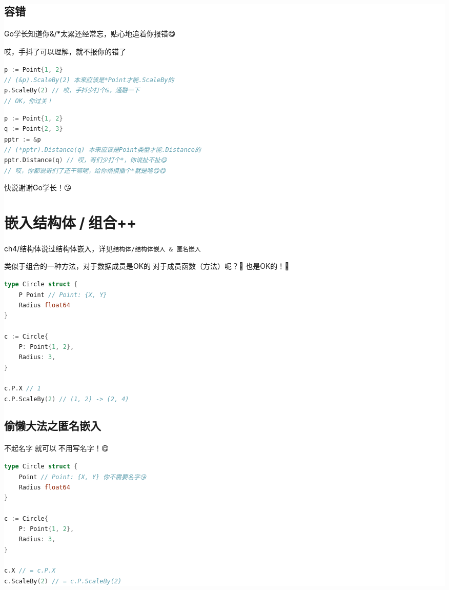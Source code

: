## 容错
Go学长知道你&/*太累还经常忘，贴心地追着你报错😋

哎，手抖了可以理解，就不报你的错了
```go
p := Point{1, 2}
// (&p).ScaleBy(2) 本来应该是*Point才能.ScaleBy的
p.ScaleBy(2) // 哎，手抖少打个&，通融一下
// OK，你过关！
```

```go
p := Point{1, 2}
q := Point{2, 3}
pptr := &p
// (*pptr).Distance(q) 本来应该是Point类型才能.Distance的
pptr.Distance(q) // 哎，哥们少打个*，你说扯不扯😋
// 哎，你都说哥们了还干嘛呢，给你悄摸插个*就是咯😋😋
```

快说谢谢Go学长！😘

# 嵌入结构体 / 组合++
ch4/结构体说过结构体嵌入，详见`结构体/结构体嵌入 & 匿名嵌入`

类似于组合的一种方法，对于数据成员是OK的
对于成员函数（方法）呢？🤔
也是OK的！🥳
```go
type Circle struct {
    P Point // Point: {X, Y}
    Radius float64
}

c := Circle{
    P: Point{1, 2},
    Radius: 3,
}

c.P.X // 1
c.P.ScaleBy(2) // (1, 2) -> (2, 4)
```

## 偷懒大法之匿名嵌入
不起名字 就可以 不用写名字！😋
```go
type Circle struct {
    Point // Point: {X, Y} 你不需要名字😘
    Radius float64
}

c := Circle{
    P: Point{1, 2},
    Radius: 3,
}

c.X // = c.P.X
c.ScaleBy(2) // = c.P.ScaleBy(2)
```
